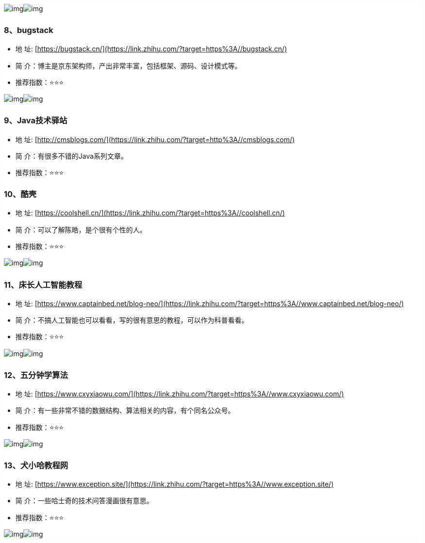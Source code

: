 ![img](https://cdn.jsdelivr.net/gh/jiange1236/MyImage/MdImg/1602430391804-bb3c813c-fa02-47f7-92ef-a7efe5147d99.jpeg)![img](https://cdn.jsdelivr.net/gh/jiange1236/MyImage/MdImg/1602430391820-a3f0565c-e5af-4072-98e7-3ade8772f6ec.jpeg)

### 8、bugstack

- 地 址: [https://bugstack.cn/](https://link.zhihu.com/?target=https%3A//bugstack.cn/)
- 简 介：博主是京东架构师，产出非常丰富，包括框架、源码、设计模式等。

- 推荐指数：⭐⭐⭐

![img](https://cdn.jsdelivr.net/gh/jiange1236/MyImage/MdImg/1602430391813-9923a34d-1976-408a-b49f-543f6472c1e1.jpeg)![img](https://cdn.jsdelivr.net/gh/jiange1236/MyImage/MdImg/1602430391844-f3aa9460-a6ef-47cd-9506-328823fc4669.jpeg)

### 9、Java技术驿站

- 地 址: [http://cmsblogs.com/](https://link.zhihu.com/?target=http%3A//cmsblogs.com/)
- 简 介：有很多不错的Java系列文章。

- 推荐指数：⭐⭐⭐

### 10、酷壳

- 地 址: [https://coolshell.cn/](https://link.zhihu.com/?target=https%3A//coolshell.cn/)
- 简 介：可以了解陈皓，是个很有个性的人。

- 推荐指数：⭐⭐⭐

![img](https://cdn.jsdelivr.net/gh/jiange1236/MyImage/MdImg/1602430391864-03365bb8-859d-4125-bc10-5da351a6c67c.jpeg)![img](https://cdn.jsdelivr.net/gh/jiange1236/MyImage/MdImg/1602430391869-87b618c7-b42c-418f-bf09-a016a1f1ccc1.jpeg)

### 11、床长人工智能教程

- 地 址: [https://www.captainbed.net/blog-neo/](https://link.zhihu.com/?target=https%3A//www.captainbed.net/blog-neo/)
- 简 介：不搞人工智能也可以看看，写的很有意思的教程，可以作为科普看看。

- 推荐指数：⭐⭐⭐

![img](https://cdn.jsdelivr.net/gh/jiange1236/MyImage/MdImg/1602430391877-6240c8c1-c3ac-4a8f-8045-3b61ec79ec36.jpg)![img](https://cdn.jsdelivr.net/gh/jiange1236/MyImage/MdImg/1602430391897-27e6d6c1-96e1-4c4a-91e9-1434dab3adb6.jpg)

### 12、五分钟学算法

- 地 址: [https://www.cxyxiaowu.com/](https://link.zhihu.com/?target=https%3A//www.cxyxiaowu.com/)
- 简 介：有一些非常不错的数据结构、算法相关的内容，有个同名公众号。

- 推荐指数：⭐⭐⭐

![img](https://cdn.jsdelivr.net/gh/jiange1236/MyImage/MdImg/1602430391881-27e3ac8f-35f4-408e-9e23-e23cb78a9d12.jpeg)![img](https://cdn.jsdelivr.net/gh/jiange1236/MyImage/MdImg/1602430391899-22310558-80ac-499e-973e-962b0fe2f97b.jpeg)

### 13、犬小哈教程网

- 地 址: [https://www.exception.site/](https://link.zhihu.com/?target=https%3A//www.exception.site/)
- 简 介：一些哈士奇的技术问答漫画很有意思。

- 推荐指数：⭐⭐⭐

![img](https://cdn.jsdelivr.net/gh/jiange1236/MyImage/MdImg/1602430391887-5f7b3d80-6d86-41a9-a9ab-8c2d5ed676b0.jpeg)![img](https://cdn.jsdelivr.net/gh/jiange1236/MyImage/MdImg/1602430391939-241a8bb2-56ad-4477-ad2c-76bbb7eb07c4.jpeg)
